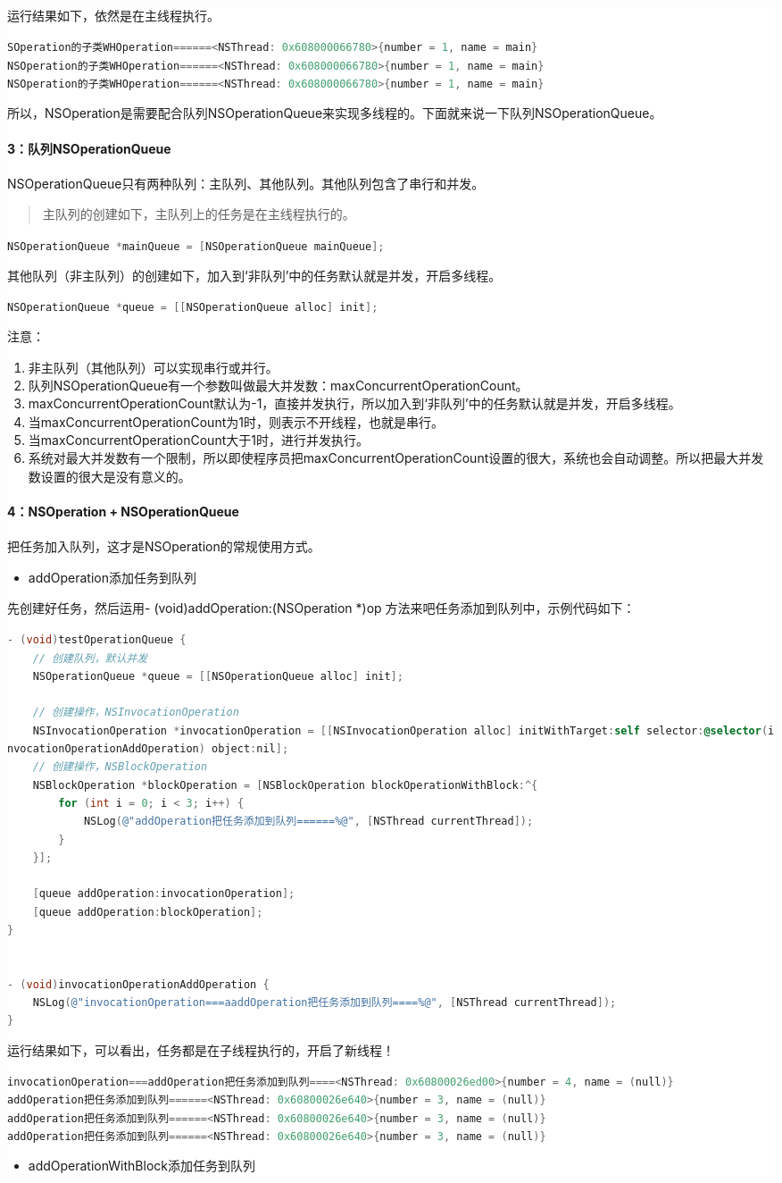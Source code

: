 运行结果如下，依然是在主线程执行。
```objective-c
SOperation的子类WHOperation======<NSThread: 0x608000066780>{number = 1, name = main}
NSOperation的子类WHOperation======<NSThread: 0x608000066780>{number = 1, name = main}
NSOperation的子类WHOperation======<NSThread: 0x608000066780>{number = 1, name = main}
```
所以，NSOperation是需要配合队列NSOperationQueue来实现多线程的。下面就来说一下队列NSOperationQueue。

#### 3：队列NSOperationQueue

NSOperationQueue只有两种队列：主队列、其他队列。其他队列包含了串行和并发。

>主队列的创建如下，主队列上的任务是在主线程执行的。
```objective-c
NSOperationQueue *mainQueue = [NSOperationQueue mainQueue];
```
其他队列（非主队列）的创建如下，加入到‘非队列’中的任务默认就是并发，开启多线程。
```objective-c
NSOperationQueue *queue = [[NSOperationQueue alloc] init];
```
注意：
1. 非主队列（其他队列）可以实现串行或并行。
2. 队列NSOperationQueue有一个参数叫做最大并发数：maxConcurrentOperationCount。
3. maxConcurrentOperationCount默认为-1，直接并发执行，所以加入到‘非队列’中的任务默认就是并发，开启多线程。
4. 当maxConcurrentOperationCount为1时，则表示不开线程，也就是串行。
5. 当maxConcurrentOperationCount大于1时，进行并发执行。
6. 系统对最大并发数有一个限制，所以即使程序员把maxConcurrentOperationCount设置的很大，系统也会自动调整。所以把最大并发数设置的很大是没有意义的。

#### 4：NSOperation + NSOperationQueue
把任务加入队列，这才是NSOperation的常规使用方式。
* addOperation添加任务到队列

先创建好任务，然后运用- (void)addOperation:(NSOperation *)op 方法来吧任务添加到队列中，示例代码如下：

```objective-c
- (void)testOperationQueue {
    // 创建队列，默认并发
    NSOperationQueue *queue = [[NSOperationQueue alloc] init];
    
    // 创建操作，NSInvocationOperation
    NSInvocationOperation *invocationOperation = [[NSInvocationOperation alloc] initWithTarget:self selector:@selector(invocationOperationAddOperation) object:nil];
    // 创建操作，NSBlockOperation
    NSBlockOperation *blockOperation = [NSBlockOperation blockOperationWithBlock:^{
        for (int i = 0; i < 3; i++) {
            NSLog(@"addOperation把任务添加到队列======%@", [NSThread currentThread]);
        }
    }];
    
    [queue addOperation:invocationOperation];
    [queue addOperation:blockOperation];
}


- (void)invocationOperationAddOperation {
    NSLog(@"invocationOperation===aaddOperation把任务添加到队列====%@", [NSThread currentThread]);
}
```
运行结果如下，可以看出，任务都是在子线程执行的，开启了新线程！
```objective-c
invocationOperation===addOperation把任务添加到队列====<NSThread: 0x60800026ed00>{number = 4, name = (null)}
addOperation把任务添加到队列======<NSThread: 0x60800026e640>{number = 3, name = (null)}
addOperation把任务添加到队列======<NSThread: 0x60800026e640>{number = 3, name = (null)}
addOperation把任务添加到队列======<NSThread: 0x60800026e640>{number = 3, name = (null)}
```
* addOperationWithBlock添加任务到队列
